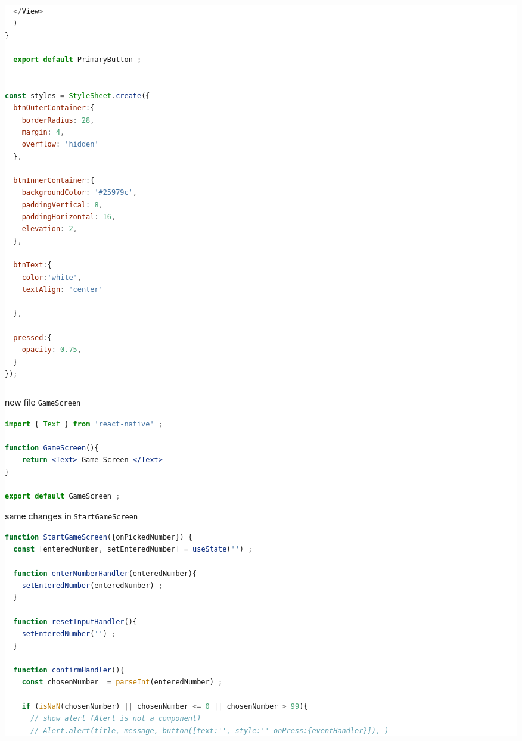 ```jsx
  </View>
  )
}

  export default PrimaryButton ;


const styles = StyleSheet.create({
  btnOuterContainer:{
    borderRadius: 28,
    margin: 4,
    overflow: 'hidden'
  },

  btnInnerContainer:{
    backgroundColor: '#25979c',
    paddingVertical: 8,
    paddingHorizontal: 16,
    elevation: 2,
  },

  btnText:{
    color:'white',
    textAlign: 'center'

  },

  pressed:{
    opacity: 0.75,
  }
});
```

---

new file `GameScreen`
```jsx
import { Text } from 'react-native' ;

function GameScreen(){
    return <Text> Game Screen </Text>
}

export default GameScreen ;
```

same changes in `StartGameScreen`
```jsx
function StartGameScreen({onPickedNumber}) {
  const [enteredNumber, setEnteredNumber] = useState('') ;

  function enterNumberHandler(enteredNumber){
    setEnteredNumber(enteredNumber) ;
  }

  function resetInputHandler(){
    setEnteredNumber('') ;
  }

  function confirmHandler(){
    const chosenNumber  = parseInt(enteredNumber) ;

    if (isNaN(chosenNumber) || chosenNumber <= 0 || chosenNumber > 99){
      // show alert (Alert is not a component)
      // Alert.alert(title, message, button([text:'', style:'' onPress:{eventHandler}]), )
```